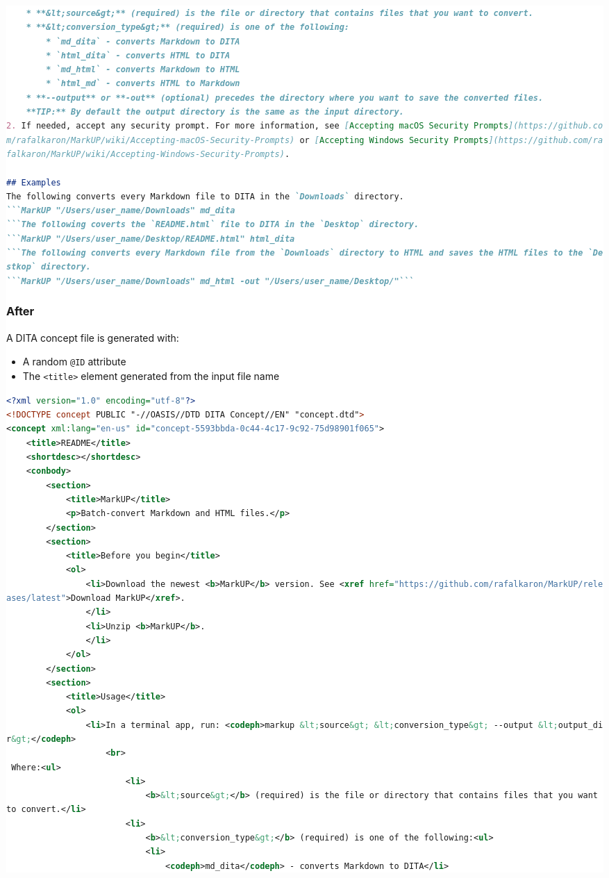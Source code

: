 ```markdown
    * **&lt;source&gt;** (required) is the file or directory that contains files that you want to convert.
    * **&lt;conversion_type&gt;** (required) is one of the following:
        * `md_dita` - converts Markdown to DITA
        * `html_dita` - converts HTML to DITA
        * `md_html` - converts Markdown to HTML
        * `html_md` - converts HTML to Markdown
    * **--output** or **-out** (optional) precedes the directory where you want to save the converted files.  
    **TIP:** By default the output directory is the same as the input directory.
2. If needed, accept any security prompt. For more information, see [Accepting macOS Security Prompts](https://github.com/rafalkaron/MarkUP/wiki/Accepting-macOS-Security-Prompts) or [Accepting Windows Security Prompts](https://github.com/rafalkaron/MarkUP/wiki/Accepting-Windows-Security-Prompts).

## Examples
The following converts every Markdown file to DITA in the `Downloads` directory.
```MarkUP "/Users/user_name/Downloads" md_dita
```The following coverts the `README.html` file to DITA in the `Desktop` directory.
```MarkUP "/Users/user_name/Desktop/README.html" html_dita
```The following converts every Markdown file from the `Downloads` directory to HTML and saves the HTML files to the `Destkop` directory.
```MarkUP "/Users/user_name/Downloads" md_html -out "/Users/user_name/Desktop/"```
```

### After

A DITA concept file is generated with:

* A random `@ID` attribute
* The  `<title>` element generated from the input file name

```xml
<?xml version="1.0" encoding="utf-8"?>
<!DOCTYPE concept PUBLIC "-//OASIS//DTD DITA Concept//EN" "concept.dtd">
<concept xml:lang="en-us" id="concept-5593bbda-0c44-4c17-9c92-75d98901f065">
    <title>README</title>
    <shortdesc></shortdesc>
    <conbody>
        <section>
            <title>MarkUP</title>
            <p>Batch-convert Markdown and HTML files.</p>
        </section>
        <section>
            <title>Before you begin</title>
            <ol>
                <li>Download the newest <b>MarkUP</b> version. See <xref href="https://github.com/rafalkaron/MarkUP/releases/latest">Download MarkUP</xref>.
                </li>
                <li>Unzip <b>MarkUP</b>.
                </li>
            </ol>
        </section>
        <section>
            <title>Usage</title>
            <ol>
                <li>In a terminal app, run: <codeph>markup &lt;source&gt; &lt;conversion_type&gt; --output &lt;output_dir&gt;</codeph>
                    <br>
 Where:<ul>
                        <li>
                            <b>&lt;source&gt;</b> (required) is the file or directory that contains files that you want to convert.</li>
                        <li>
                            <b>&lt;conversion_type&gt;</b> (required) is one of the following:<ul>
                            <li>
                                <codeph>md_dita</codeph> - converts Markdown to DITA</li>
```